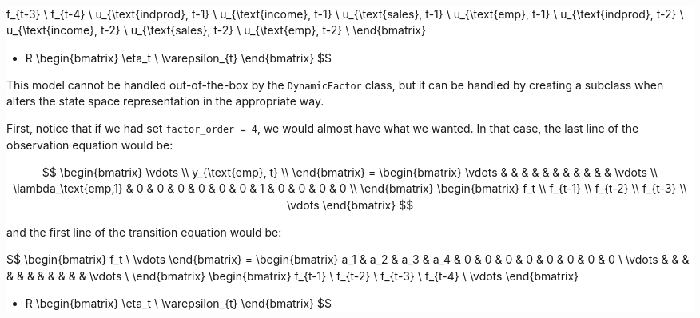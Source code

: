 f_{t-3} \\
f_{t-4} \\
u_{\text{indprod}, t-1} \\
u_{\text{income}, t-1} \\
u_{\text{sales}, t-1} \\
u_{\text{emp}, t-1} \\
u_{\text{indprod}, t-2} \\
u_{\text{income}, t-2} \\
u_{\text{sales}, t-2} \\
u_{\text{emp}, t-2} \\
\end{bmatrix}
+ R \begin{bmatrix}
\eta_t \\
\varepsilon_{t}
\end{bmatrix}
$$

This model cannot be handled out-of-the-box by the `DynamicFactor` class, but it can be handled by creating a subclass when alters the state space representation in the appropriate way.

First, notice that if we had set `factor_order = 4`, we would almost have what we wanted. In that case, the last line of the observation equation would be:

$$
\begin{bmatrix}
\vdots \\
y_{\text{emp}, t} \\
\end{bmatrix} = \begin{bmatrix}
\vdots &  &  &  &  &  &  &  &  &  &  & \vdots \\
\lambda_\text{emp,1}   & 0 & 0 & 0 & 0 & 0 & 0 & 1 & 0 & 0 & 0 & 0 \\
\end{bmatrix}
\begin{bmatrix}
f_t \\
f_{t-1} \\
f_{t-2} \\
f_{t-3} \\
\vdots
\end{bmatrix}
$$


and the first line of the transition equation would be:

$$
\begin{bmatrix}
f_t \\
\vdots
\end{bmatrix} = \begin{bmatrix}
a_1 & a_2 & a_3 & a_4 & 0 & 0 & 0 & 0 & 0 & 0 & 0 & 0 \\
\vdots &  &  &  &  &  &  &  &  &  &  & \vdots \\
\end{bmatrix} 
\begin{bmatrix}
f_{t-1} \\
f_{t-2} \\
f_{t-3} \\
f_{t-4} \\
\vdots
\end{bmatrix}
+ R \begin{bmatrix}
\eta_t \\
\varepsilon_{t}
\end{bmatrix}
$$
